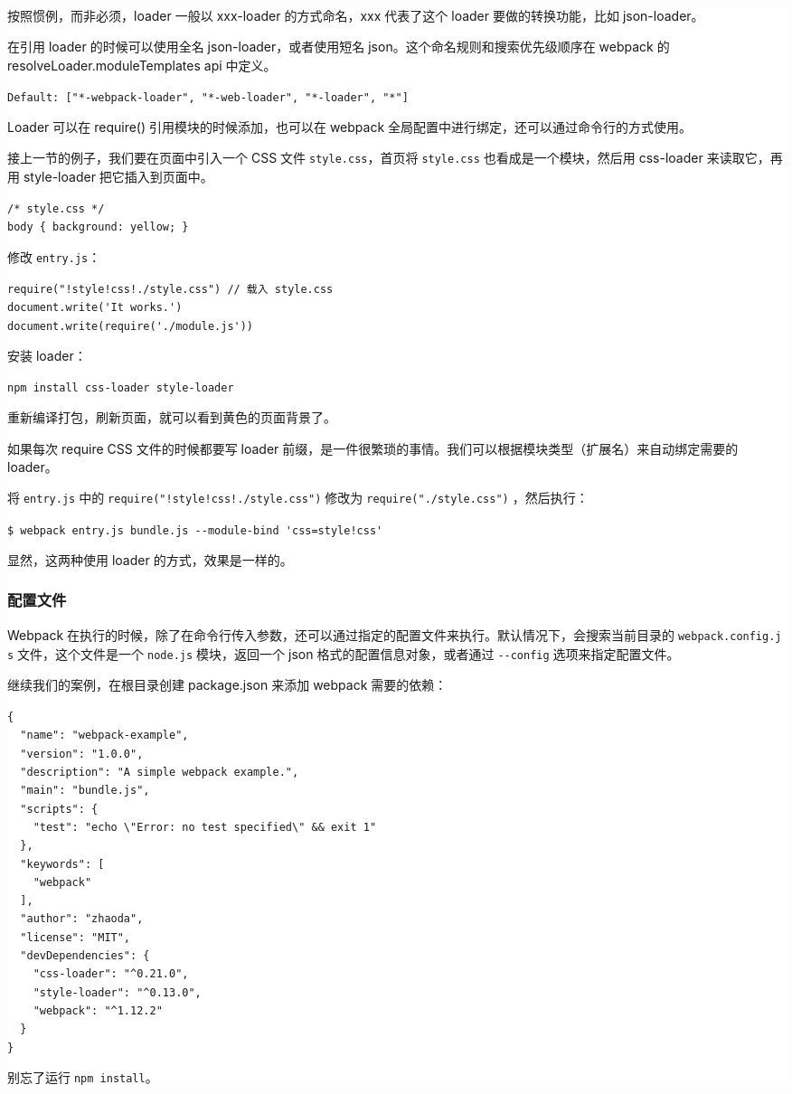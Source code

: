 按照惯例，而非必须，loader 一般以 xxx-loader 的方式命名，xxx 代表了这个 loader 要做的转换功能，比如 json-loader。

在引用 loader 的时候可以使用全名 json-loader，或者使用短名 json。这个命名规则和搜索优先级顺序在 webpack 的 resolveLoader.moduleTemplates api 中定义。

```
Default: ["*-webpack-loader", "*-web-loader", "*-loader", "*"]
```
Loader 可以在 require() 引用模块的时候添加，也可以在 webpack 全局配置中进行绑定，还可以通过命令行的方式使用。

接上一节的例子，我们要在页面中引入一个 CSS 文件 `style.css`，首页将 `style.css` 也看成是一个模块，然后用 css-loader 来读取它，再用 style-loader 把它插入到页面中。
```
/* style.css */
body { background: yellow; }
```
修改 `entry.js`：
```
require("!style!css!./style.css") // 载入 style.css
document.write('It works.')
document.write(require('./module.js'))
```
安装 loader：
```
npm install css-loader style-loader
```
重新编译打包，刷新页面，就可以看到黄色的页面背景了。

如果每次 require CSS 文件的时候都要写 loader 前缀，是一件很繁琐的事情。我们可以根据模块类型（扩展名）来自动绑定需要的 loader。

将 `entry.js` 中的 `require("!style!css!./style.css")` 修改为 `require("./style.css")` ，然后执行：

```
$ webpack entry.js bundle.js --module-bind 'css=style!css'
```
显然，这两种使用 loader 的方式，效果是一样的。

### 配置文件
Webpack 在执行的时候，除了在命令行传入参数，还可以通过指定的配置文件来执行。默认情况下，会搜索当前目录的 `webpack.config.js` 文件，这个文件是一个 `node.js` 模块，返回一个 json 格式的配置信息对象，或者通过 `--config` 选项来指定配置文件。

继续我们的案例，在根目录创建 package.json 来添加 webpack 需要的依赖：
```
{
  "name": "webpack-example",
  "version": "1.0.0",
  "description": "A simple webpack example.",
  "main": "bundle.js",
  "scripts": {
    "test": "echo \"Error: no test specified\" && exit 1"
  },
  "keywords": [
    "webpack"
  ],
  "author": "zhaoda",
  "license": "MIT",
  "devDependencies": {
    "css-loader": "^0.21.0",
    "style-loader": "^0.13.0",
    "webpack": "^1.12.2"
  }
}
```
别忘了运行 `npm install`。
